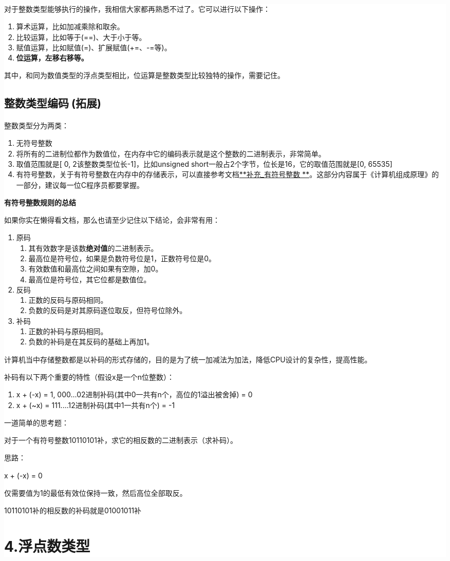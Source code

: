 对于整数类型能够执行的操作，我相信大家都再熟悉不过了。它可以进行以下操作：

1. 算术运算，比如加减乘除和取余。
2. 比较运算，比如等于(==)、大于小于等。
3. 赋值运算，比如赋值(=)、扩展赋值(+=、-=等)。
4. **位运算，左移右移等。**

其中，和同为数值类型的浮点类型相比，位运算是整数类型比较独特的操作，需要记住。

## 整数类型编码 (拓展)

整数类型分为两类：

1. 无符号整数
2. 将所有的二进制位都作为数值位，在内存中它的编码表示就是这个整数的二进制表示，非常简单。
3. 取值范围就是[ 0, 2该整数类型位长-1]，比如unsigned short一般占2个字节，位长是16，它的取值范围就是[0, 65535]
4. 有符号整数，关于有符号整数在内存中的存储表示，可以直接参考文档[**补充_有符号整数
   **](http://47.97.82.68:8080/cpp/C/V1/补充_有符号整数.html?ws=none&cf=off)。这部分内容属于《计算机组成原理》的一部分，建议每一位C程序员都要掌握。

**有符号整数规则的总结**

如果你实在懒得看文档，那么也请至少记住以下结论，会非常有用：

1. 原码
    1. 其有效数字是该数**绝对值**的二进制表示。
    2. 最高位是符号位，如果是负数符号位是1，正数符号位是0。
    3. 有效数值和最高位之间如果有空隙，加0。
    4. 最高位是符号位，其它位都是数值位。
2. 反码
    1. 正数的反码与原码相同。
    2. 负数的反码是对其原码逐位取反，但符号位除外。
3. 补码
    1. 正数的补码与原码相同。
    2. 负数的补码是在其反码的基础上再加1。

计算机当中存储整数都是以补码的形式存储的，目的是为了统一加减法为加法，降低CPU设计的复杂性，提高性能。

补码有以下两个重要的特性（假设x是一个n位整数）：

1. x + (-x) = 1, 000...02进制补码(其中0一共有n个，高位的1溢出被舍掉) = 0
2. x + (~x) = 111....12进制补码(其中1一共有n个) = -1

一道简单的思考题：

对于一个有符号整数10110101补，求它的相反数的二进制表示（求补码）。

思路：

x + (-x)  = 0

仅需要值为1的最低有效位保持一致，然后高位全部取反。

10110101补的相反数的补码就是01001011补

# 4.浮点数类型
